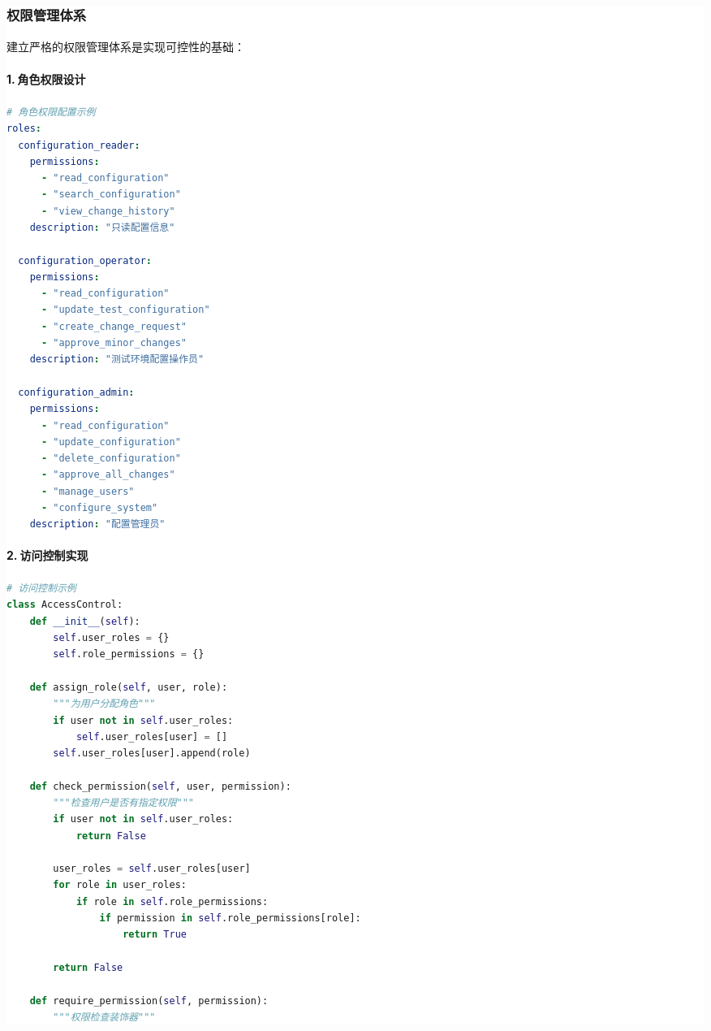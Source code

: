 ### 权限管理体系

建立严格的权限管理体系是实现可控性的基础：

#### 1. 角色权限设计

```yaml
# 角色权限配置示例
roles:
  configuration_reader:
    permissions:
      - "read_configuration"
      - "search_configuration"
      - "view_change_history"
    description: "只读配置信息"
  
  configuration_operator:
    permissions:
      - "read_configuration"
      - "update_test_configuration"
      - "create_change_request"
      - "approve_minor_changes"
    description: "测试环境配置操作员"
  
  configuration_admin:
    permissions:
      - "read_configuration"
      - "update_configuration"
      - "delete_configuration"
      - "approve_all_changes"
      - "manage_users"
      - "configure_system"
    description: "配置管理员"
```

#### 2. 访问控制实现

```python
# 访问控制示例
class AccessControl:
    def __init__(self):
        self.user_roles = {}
        self.role_permissions = {}
    
    def assign_role(self, user, role):
        """为用户分配角色"""
        if user not in self.user_roles:
            self.user_roles[user] = []
        self.user_roles[user].append(role)
    
    def check_permission(self, user, permission):
        """检查用户是否有指定权限"""
        if user not in self.user_roles:
            return False
        
        user_roles = self.user_roles[user]
        for role in user_roles:
            if role in self.role_permissions:
                if permission in self.role_permissions[role]:
                    return True
        
        return False
    
    def require_permission(self, permission):
        """权限检查装饰器"""
```